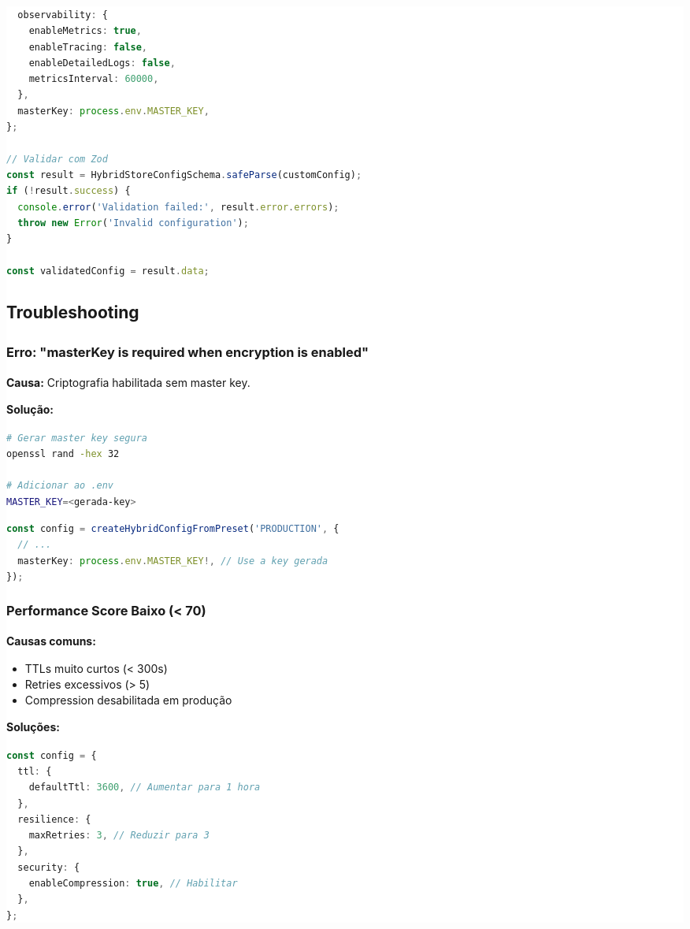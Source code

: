 ```typescript
  observability: {
    enableMetrics: true,
    enableTracing: false,
    enableDetailedLogs: false,
    metricsInterval: 60000,
  },
  masterKey: process.env.MASTER_KEY,
};

// Validar com Zod
const result = HybridStoreConfigSchema.safeParse(customConfig);
if (!result.success) {
  console.error('Validation failed:', result.error.errors);
  throw new Error('Invalid configuration');
}

const validatedConfig = result.data;
```

## Troubleshooting

### Erro: "masterKey is required when encryption is enabled"

**Causa:** Criptografia habilitada sem master key.

**Solução:**
```bash
# Gerar master key segura
openssl rand -hex 32

# Adicionar ao .env
MASTER_KEY=<gerada-key>
```

```typescript
const config = createHybridConfigFromPreset('PRODUCTION', {
  // ...
  masterKey: process.env.MASTER_KEY!, // Use a key gerada
});
```

### Performance Score Baixo (< 70)

**Causas comuns:**
- TTLs muito curtos (< 300s)
- Retries excessivos (> 5)
- Compression desabilitada em produção

**Soluções:**
```typescript
const config = {
  ttl: {
    defaultTtl: 3600, // Aumentar para 1 hora
  },
  resilience: {
    maxRetries: 3, // Reduzir para 3
  },
  security: {
    enableCompression: true, // Habilitar
  },
};
```
